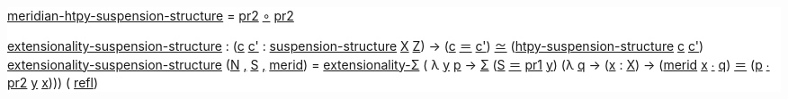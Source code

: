   <a id="5982" href="synthetic-homotopy-theory.suspension-structures.html#5635" class="Function">meridian-htpy-suspension-structure</a> <a id="6017" class="Symbol">=</a> <a id="6019" href="foundation.dependent-pair-types.html#615" class="Field">pr2</a> <a id="6023" href="foundation-core.function-types.html#455" class="Function Operator">∘</a> <a id="6025" href="foundation.dependent-pair-types.html#615" class="Field">pr2</a>

  <a id="6032" href="synthetic-homotopy-theory.suspension-structures.html#6032" class="Function">extensionality-suspension-structure</a> <a id="6068" class="Symbol">:</a>
    <a id="6074" class="Symbol">(</a><a id="6075" href="synthetic-homotopy-theory.suspension-structures.html#6075" class="Bound">c</a> <a id="6077" href="synthetic-homotopy-theory.suspension-structures.html#6077" class="Bound">c&#39;</a> <a id="6080" class="Symbol">:</a> <a id="6082" href="synthetic-homotopy-theory.suspension-structures.html#2110" class="Function">suspension-structure</a> <a id="6103" href="synthetic-homotopy-theory.suspension-structures.html#4728" class="Bound">X</a> <a id="6105" href="synthetic-homotopy-theory.suspension-structures.html#4740" class="Bound">Z</a><a id="6106" class="Symbol">)</a> <a id="6108" class="Symbol">→</a>
    <a id="6114" class="Symbol">(</a><a id="6115" href="synthetic-homotopy-theory.suspension-structures.html#6075" class="Bound">c</a> <a id="6117" href="foundation-core.identity-types.html#1953" class="Function Operator">＝</a> <a id="6119" href="synthetic-homotopy-theory.suspension-structures.html#6077" class="Bound">c&#39;</a><a id="6121" class="Symbol">)</a> <a id="6123" href="foundation-core.equivalences.html#2669" class="Function Operator">≃</a> <a id="6125" class="Symbol">(</a><a id="6126" href="synthetic-homotopy-theory.suspension-structures.html#4762" class="Function">htpy-suspension-structure</a> <a id="6152" href="synthetic-homotopy-theory.suspension-structures.html#6075" class="Bound">c</a> <a id="6154" href="synthetic-homotopy-theory.suspension-structures.html#6077" class="Bound">c&#39;</a><a id="6156" class="Symbol">)</a>
  <a id="6160" href="synthetic-homotopy-theory.suspension-structures.html#6032" class="Function">extensionality-suspension-structure</a> <a id="6196" class="Symbol">(</a><a id="6197" href="synthetic-homotopy-theory.suspension-structures.html#6197" class="Bound">N</a> <a id="6199" href="foundation.dependent-pair-types.html#689" class="InductiveConstructor Operator">,</a> <a id="6201" href="synthetic-homotopy-theory.suspension-structures.html#6201" class="Bound">S</a> <a id="6203" href="foundation.dependent-pair-types.html#689" class="InductiveConstructor Operator">,</a> <a id="6205" href="synthetic-homotopy-theory.suspension-structures.html#6205" class="Bound">merid</a><a id="6210" class="Symbol">)</a> <a id="6212" class="Symbol">=</a>
    <a id="6218" href="foundation.structure-identity-principle.html#2563" class="Function">extensionality-Σ</a>
      <a id="6241" class="Symbol">(</a> <a id="6243" class="Symbol">λ</a> <a id="6245" href="synthetic-homotopy-theory.suspension-structures.html#6245" class="Bound">y</a> <a id="6247" href="synthetic-homotopy-theory.suspension-structures.html#6247" class="Bound">p</a> <a id="6249" class="Symbol">→</a>
        <a id="6259" href="foundation.dependent-pair-types.html#505" class="Record">Σ</a> <a id="6261" class="Symbol">(</a><a id="6262" href="synthetic-homotopy-theory.suspension-structures.html#6201" class="Bound">S</a> <a id="6264" href="foundation-core.identity-types.html#1953" class="Function Operator">＝</a> <a id="6266" href="foundation.dependent-pair-types.html#603" class="Field">pr1</a> <a id="6270" href="synthetic-homotopy-theory.suspension-structures.html#6245" class="Bound">y</a><a id="6271" class="Symbol">)</a> <a id="6273" class="Symbol">(λ</a> <a id="6276" href="synthetic-homotopy-theory.suspension-structures.html#6276" class="Bound">q</a> <a id="6278" class="Symbol">→</a> <a id="6280" class="Symbol">(</a><a id="6281" href="synthetic-homotopy-theory.suspension-structures.html#6281" class="Bound">x</a> <a id="6283" class="Symbol">:</a> <a id="6285" href="synthetic-homotopy-theory.suspension-structures.html#4728" class="Bound">X</a><a id="6286" class="Symbol">)</a> <a id="6288" class="Symbol">→</a> <a id="6290" class="Symbol">(</a><a id="6291" href="synthetic-homotopy-theory.suspension-structures.html#6205" class="Bound">merid</a> <a id="6297" href="synthetic-homotopy-theory.suspension-structures.html#6281" class="Bound">x</a> <a id="6299" href="foundation-core.identity-types.html#2902" class="Function Operator">∙</a> <a id="6301" href="synthetic-homotopy-theory.suspension-structures.html#6276" class="Bound">q</a><a id="6302" class="Symbol">)</a> <a id="6304" href="foundation-core.identity-types.html#1953" class="Function Operator">＝</a> <a id="6306" class="Symbol">(</a><a id="6307" href="synthetic-homotopy-theory.suspension-structures.html#6247" class="Bound">p</a> <a id="6309" href="foundation-core.identity-types.html#2902" class="Function Operator">∙</a> <a id="6311" href="foundation.dependent-pair-types.html#615" class="Field">pr2</a> <a id="6315" href="synthetic-homotopy-theory.suspension-structures.html#6245" class="Bound">y</a> <a id="6317" href="synthetic-homotopy-theory.suspension-structures.html#6281" class="Bound">x</a><a id="6318" class="Symbol">)))</a>
      <a id="6328" class="Symbol">(</a> <a id="6330" href="foundation-core.identity-types.html#1922" class="InductiveConstructor">refl</a><a id="6334" class="Symbol">)</a>